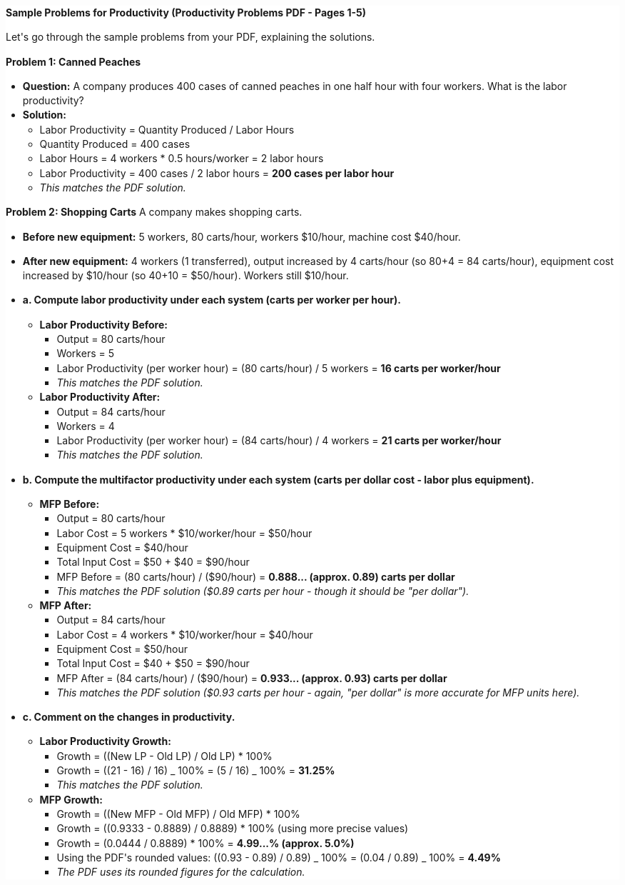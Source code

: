 **Sample Problems for Productivity (Productivity Problems PDF - Pages 1-5)**

Let's go through the sample problems from your PDF, explaining the solutions.

**Problem 1: Canned Peaches**

- **Question:** A company produces 400 cases of canned peaches in one half hour with four workers. What is the labor productivity?
- **Solution:**
  - Labor Productivity = Quantity Produced / Labor Hours
  - Quantity Produced = 400 cases
  - Labor Hours = 4 workers \* 0.5 hours/worker = 2 labor hours
  - Labor Productivity = 400 cases / 2 labor hours = **200 cases per labor hour**
  - _This matches the PDF solution._

**Problem 2: Shopping Carts**
A company makes shopping carts.

- **Before new equipment:** 5 workers, 80 carts/hour, workers $10/hour, machine cost $40/hour.
- **After new equipment:** 4 workers (1 transferred), output increased by 4 carts/hour (so 80+4 = 84 carts/hour), equipment cost increased by $10/hour (so $40+$10 = $50/hour). Workers still $10/hour.

- **a. Compute labor productivity under each system (carts per worker per hour).**

  - **Labor Productivity Before:**
    - Output = 80 carts/hour
    - Workers = 5
    - Labor Productivity (per worker hour) = (80 carts/hour) / 5 workers = **16 carts per worker/hour**
    - _This matches the PDF solution._
  - **Labor Productivity After:**
    - Output = 84 carts/hour
    - Workers = 4
    - Labor Productivity (per worker hour) = (84 carts/hour) / 4 workers = **21 carts per worker/hour**
    - _This matches the PDF solution._

- **b. Compute the multifactor productivity under each system (carts per dollar cost - labor plus equipment).**

  - **MFP Before:**
    - Output = 80 carts/hour
    - Labor Cost = 5 workers \* $10/worker/hour = $50/hour
    - Equipment Cost = $40/hour
    - Total Input Cost = $50 + $40 = $90/hour
    - MFP Before = (80 carts/hour) / ($90/hour) = **0.888... (approx. 0.89) carts per dollar**
    - _This matches the PDF solution ($0.89 carts per hour - though it should be "per dollar")._
  - **MFP After:**
    - Output = 84 carts/hour
    - Labor Cost = 4 workers \* $10/worker/hour = $40/hour
    - Equipment Cost = $50/hour
    - Total Input Cost = $40 + $50 = $90/hour
    - MFP After = (84 carts/hour) / ($90/hour) = **0.933... (approx. 0.93) carts per dollar**
    - _This matches the PDF solution ($0.93 carts per hour - again, "per dollar" is more accurate for MFP units here)._

- **c. Comment on the changes in productivity.**
  - **Labor Productivity Growth:**
    - Growth = ((New LP - Old LP) / Old LP) \* 100%
    - Growth = ((21 - 16) / 16) _ 100% = (5 / 16) _ 100% = **31.25%**
    - _This matches the PDF solution._
  - **MFP Growth:**
    - Growth = ((New MFP - Old MFP) / Old MFP) \* 100%
    - Growth = ((0.9333 - 0.8889) / 0.8889) \* 100% (using more precise values)
    - Growth = (0.0444 / 0.8889) \* 100% = **4.99...% (approx. 5.0%)**
    - Using the PDF's rounded values: ((0.93 - 0.89) / 0.89) _ 100% = (0.04 / 0.89) _ 100% = **4.49%**
    - _The PDF uses its rounded figures for the calculation._